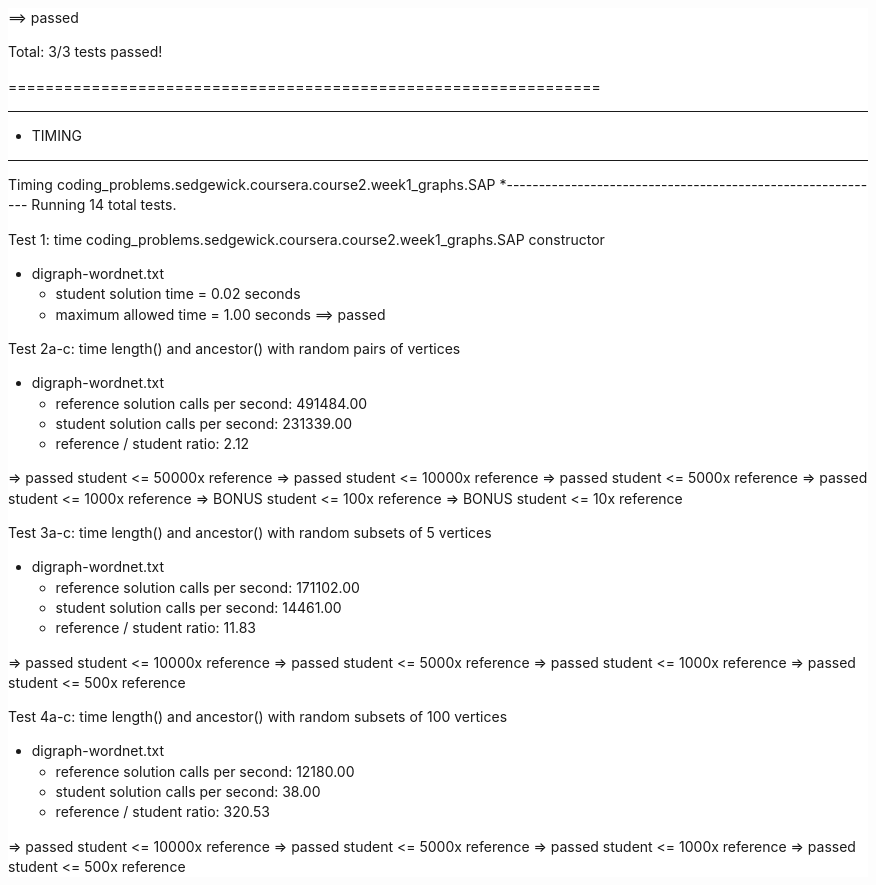 ==> passed

Total: 3/3 tests passed!

================================================================



********************************************************************************
*  TIMING
********************************************************************************

Timing coding_problems.sedgewick.coursera.course2.week1_graphs.SAP
*-----------------------------------------------------------
Running 14 total tests.

Test 1: time coding_problems.sedgewick.coursera.course2.week1_graphs.SAP constructor
   *  digraph-wordnet.txt
      -  student solution time =  0.02 seconds
      -  maximum allowed  time =  1.00 seconds
==> passed

Test 2a-c: time length() and ancestor() with random pairs of vertices
  *  digraph-wordnet.txt
     -  reference solution calls per second:  491484.00
     -  student   solution calls per second:  231339.00
     -  reference / student ratio:                 2.12

=> passed      student <= 50000x reference
=> passed      student <= 10000x reference
=> passed      student <=  5000x reference
=> passed      student <=  1000x reference
=> BONUS       student <=   100x reference
=> BONUS       student <=    10x reference

Test 3a-c: time length() and ancestor() with random subsets of 5 vertices
  *  digraph-wordnet.txt
     -  reference solution calls per second:  171102.00
     -  student   solution calls per second:   14461.00
     -  reference / student ratio:                11.83

=> passed      student <= 10000x reference
=> passed      student <=  5000x reference
=> passed      student <=  1000x reference
=> passed      student <=   500x reference

Test 4a-c: time length() and ancestor() with random subsets of 100 vertices
  *  digraph-wordnet.txt
     -  reference solution calls per second:   12180.00
     -  student   solution calls per second:      38.00
     -  reference / student ratio:               320.53

=> passed      student <= 10000x reference
=> passed      student <=  5000x reference
=> passed      student <=  1000x reference
=> passed      student <=   500x reference
